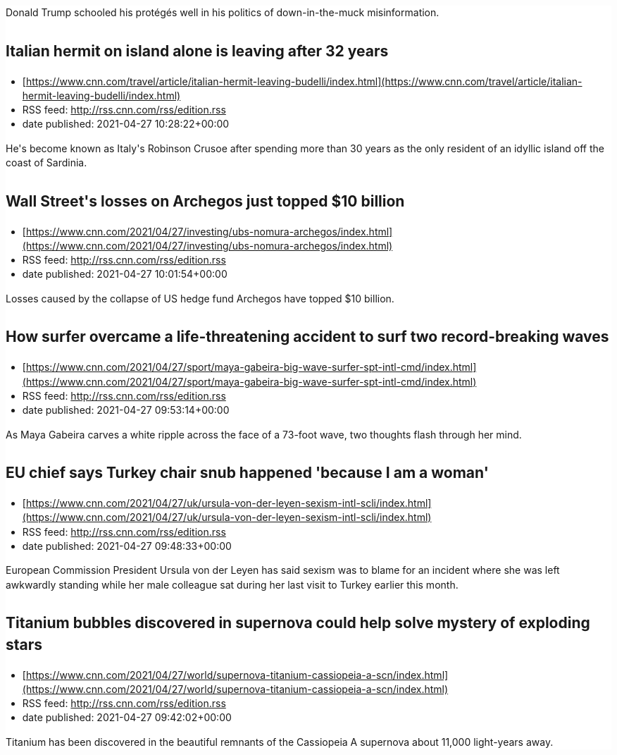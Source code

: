 Donald Trump schooled his protégés well in his politics of down-in-the-muck misinformation.

## Italian hermit on island alone is leaving after 32 years
 - [https://www.cnn.com/travel/article/italian-hermit-leaving-budelli/index.html](https://www.cnn.com/travel/article/italian-hermit-leaving-budelli/index.html)
 - RSS feed: http://rss.cnn.com/rss/edition.rss
 - date published: 2021-04-27 10:28:22+00:00

He's become known as Italy's Robinson Crusoe after spending more than 30 years as the only resident of an idyllic island off the coast of Sardinia.

## Wall Street's losses on Archegos just topped $10 billion
 - [https://www.cnn.com/2021/04/27/investing/ubs-nomura-archegos/index.html](https://www.cnn.com/2021/04/27/investing/ubs-nomura-archegos/index.html)
 - RSS feed: http://rss.cnn.com/rss/edition.rss
 - date published: 2021-04-27 10:01:54+00:00

Losses caused by the collapse of US hedge fund Archegos have topped $10 billion.

## How surfer overcame a life-threatening accident to surf two record-breaking waves
 - [https://www.cnn.com/2021/04/27/sport/maya-gabeira-big-wave-surfer-spt-intl-cmd/index.html](https://www.cnn.com/2021/04/27/sport/maya-gabeira-big-wave-surfer-spt-intl-cmd/index.html)
 - RSS feed: http://rss.cnn.com/rss/edition.rss
 - date published: 2021-04-27 09:53:14+00:00

As Maya Gabeira carves a white ripple across the face of a 73-foot wave, two thoughts flash through her mind.

## EU chief says Turkey chair snub happened 'because I am a woman'
 - [https://www.cnn.com/2021/04/27/uk/ursula-von-der-leyen-sexism-intl-scli/index.html](https://www.cnn.com/2021/04/27/uk/ursula-von-der-leyen-sexism-intl-scli/index.html)
 - RSS feed: http://rss.cnn.com/rss/edition.rss
 - date published: 2021-04-27 09:48:33+00:00

European Commission President Ursula von der Leyen has said sexism was to blame for an incident where she was left awkwardly standing while her male colleague sat during her last visit to Turkey earlier this month.

## Titanium bubbles discovered in supernova could help solve mystery of exploding stars
 - [https://www.cnn.com/2021/04/27/world/supernova-titanium-cassiopeia-a-scn/index.html](https://www.cnn.com/2021/04/27/world/supernova-titanium-cassiopeia-a-scn/index.html)
 - RSS feed: http://rss.cnn.com/rss/edition.rss
 - date published: 2021-04-27 09:42:02+00:00

Titanium has been discovered in the beautiful remnants of the Cassiopeia A supernova about 11,000 light-years away.
